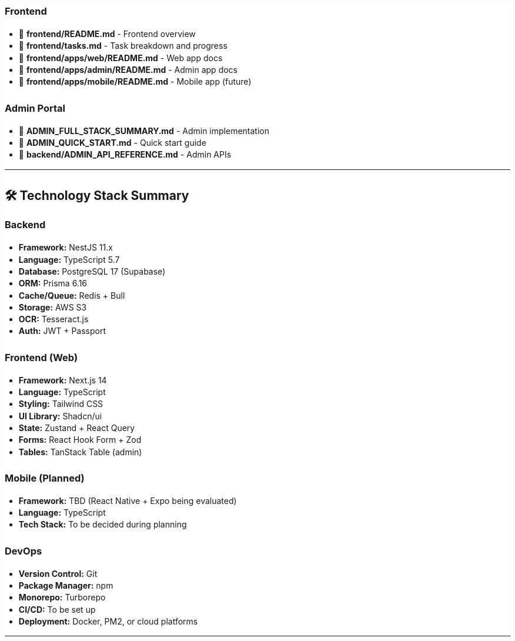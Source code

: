 ### Frontend
- 📄 **frontend/README.md** - Frontend overview
- 📄 **frontend/tasks.md** - Task breakdown and progress
- 📄 **frontend/apps/web/README.md** - Web app docs
- 📄 **frontend/apps/admin/README.md** - Admin app docs
- 📄 **frontend/apps/mobile/README.md** - Mobile app (future)

### Admin Portal
- 📄 **ADMIN_FULL_STACK_SUMMARY.md** - Admin implementation
- 📄 **ADMIN_QUICK_START.md** - Quick start guide
- 📄 **backend/ADMIN_API_REFERENCE.md** - Admin APIs

---

## 🛠️ Technology Stack Summary

### Backend
- **Framework:** NestJS 11.x
- **Language:** TypeScript 5.7
- **Database:** PostgreSQL 17 (Supabase)
- **ORM:** Prisma 6.16
- **Cache/Queue:** Redis + Bull
- **Storage:** AWS S3
- **OCR:** Tesseract.js
- **Auth:** JWT + Passport

### Frontend (Web)
- **Framework:** Next.js 14
- **Language:** TypeScript
- **Styling:** Tailwind CSS
- **UI Library:** Shadcn/ui
- **State:** Zustand + React Query
- **Forms:** React Hook Form + Zod
- **Tables:** TanStack Table (admin)

### Mobile (Planned)
- **Framework:** TBD (React Native + Expo being evaluated)
- **Language:** TypeScript
- **Tech Stack:** To be decided during planning

### DevOps
- **Version Control:** Git
- **Package Manager:** npm
- **Monorepo:** Turborepo
- **CI/CD:** To be set up
- **Deployment:** Docker, PM2, or cloud platforms

---
